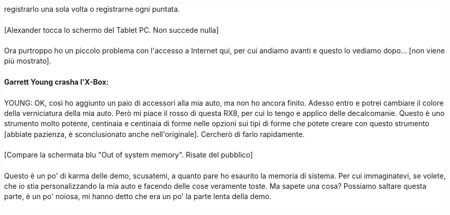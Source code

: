 registrarlo una sola volta o registrarne ogni puntata.<br /><br />[Alexander tocca lo schermo del Tablet PC. Non succede nulla]<br /><br />Ora purtroppo ho un piccolo problema con l'accesso a Internet qui, per cui andiamo avanti e questo lo vediamo dopo... [non viene più mostrato].<br /><strong><br />Garrett Young crasha l'X-Box:</strong><br /><br />YOUNG: OK, così ho aggiunto un paio di accessori alla mia auto, ma non ho ancora finito. Adesso entro e potrei cambiare il colore della verniciatura della mia auto. Però mi piace il rosso di questa RX8, per cui lo tengo e applico delle decalcomanie. Questo è uno strumento molto potente, centinaia e centinaia di forme nelle opzioni sui tipi di forme che potete creare con questo strumento [abbiate pazienza, è sconclusionato anche nell'originale]. Cercherò di farlo rapidamente.<br /><br />[Compare la schermata blu "Out of system memory". Risate del pubblico]<br /><br />Questo è un po' di karma delle demo, scusatemi, a quanto pare ho esaurito la memoria di sistema. Per cui immaginatevi, se volete, che io stia personalizzando la mia auto e facendo delle cose veramente toste. Ma sapete una cosa? Possiamo saltare questa parte, è un po' noiosa, mi hanno detto che era un po' la parte lenta della demo.<div style="clear:both; padding-bottom: 0.25em;"></div>
